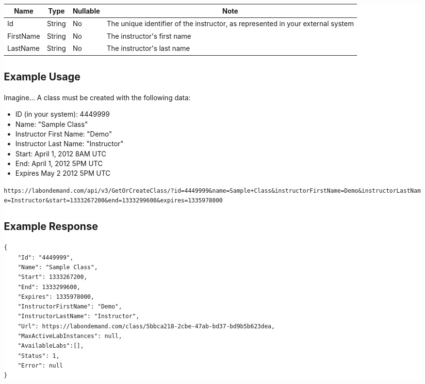|Name|Type|Nullable|Note|
|--- |--- |--- |--- |
|Id|String|No|The unique identifier of the instructor, as represented in your external system|
|FirstName|String|No|The instructor's first name|
|LastName|String|No|The instructor's last name|

## Example Usage

Imagine… A class must be created with the following data:

- ID (in your system): 4449999
- Name: "Sample Class"
- Instructor First Name: "Demo"
- Instructor Last Name: "Instructor"
- Start: April 1, 2012 8AM UTC
- End: April 1, 2012 5PM UTC
- Expires May 2 2012 5PM UTC

```
https://labondemand.com/api/v3/GetOrCreateClass/?id=4449999&name=Sample+Class&instructorFirstName=Demo&instructorLastName=Instructor&start=1333267200&end=1333299600&expires=1335978000
```

## Example Response

```linenums
{
    "Id": "4449999",
    "Name": "Sample Class",
    "Start": 1333267200,
    "End": 1333299600,
    "Expires": 1335978000,
    "InstructorFirstName": "Demo",
    "InstructorLastName": "Instructor",
    "Url": https://labondemand.com/class/5bbca218-2cbe-47ab-bd37-bd9b5b623dea,
    "MaxActiveLabInstances": null,
    "AvailableLabs":[],
    "Status": 1,
    "Error": null
}
```
